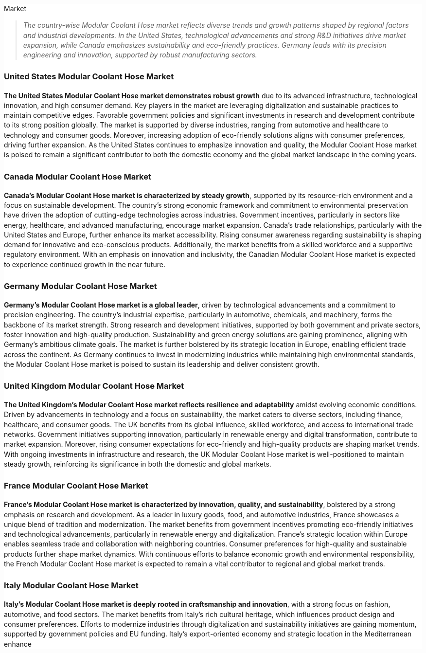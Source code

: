 Market<br /></span></h1><blockquote><p><em><span class="">The country-wise Modular Coolant Hose market reflects diverse trends and growth patterns shaped by regional factors and industrial developments. In the United States, technological advancements and strong R&amp;D initiatives drive market expansion, while Canada emphasizes sustainability and eco-friendly practices. Germany leads with its precision engineering and innovation, supported by robust manufacturing sectors.</span></em></p></blockquote><h3><strong>United States Modular Coolant Hose Market</strong></h3><p><strong>The United States Modular Coolant Hose market demonstrates robust growth</strong> due to its advanced infrastructure, technological innovation, and high consumer demand. Key players in the market are leveraging digitalization and sustainable practices to maintain competitive edges. Favorable government policies and significant investments in research and development contribute to its strong position globally. The market is supported by diverse industries, ranging from automotive and healthcare to technology and consumer goods. Moreover, increasing adoption of eco-friendly solutions aligns with consumer preferences, driving further expansion. As the United States continues to emphasize innovation and quality, the Modular Coolant Hose market is poised to remain a significant contributor to both the domestic economy and the global market landscape in the coming years.</p><h3><strong>Canada Modular Coolant Hose Market</strong></h3><p><strong>Canada&rsquo;s Modular Coolant Hose market is characterized by steady growth</strong>, supported by its resource-rich environment and a focus on sustainable development. The country&rsquo;s strong economic framework and commitment to environmental preservation have driven the adoption of cutting-edge technologies across industries. Government incentives, particularly in sectors like energy, healthcare, and advanced manufacturing, encourage market expansion. Canada&rsquo;s trade relationships, particularly with the United States and Europe, further enhance its market accessibility. Rising consumer awareness regarding sustainability is shaping demand for innovative and eco-conscious products. Additionally, the market benefits from a skilled workforce and a supportive regulatory environment. With an emphasis on innovation and inclusivity, the Canadian Modular Coolant Hose market is expected to experience continued growth in the near future.</p><h3><strong>Germany Modular Coolant Hose Market</strong></h3><p><strong>Germany&rsquo;s Modular Coolant Hose market is a global leader</strong>, driven by technological advancements and a commitment to precision engineering. The country&rsquo;s industrial expertise, particularly in automotive, chemicals, and machinery, forms the backbone of its market strength. Strong research and development initiatives, supported by both government and private sectors, foster innovation and high-quality production. Sustainability and green energy solutions are gaining prominence, aligning with Germany&rsquo;s ambitious climate goals. The market is further bolstered by its strategic location in Europe, enabling efficient trade across the continent. As Germany continues to invest in modernizing industries while maintaining high environmental standards, the Modular Coolant Hose market is poised to sustain its leadership and deliver consistent growth.</p><h3><strong>United Kingdom Modular Coolant Hose Market</strong></h3><p><strong>The United Kingdom&rsquo;s Modular Coolant Hose market reflects resilience and adaptability</strong> amidst evolving economic conditions. Driven by advancements in technology and a focus on sustainability, the market caters to diverse sectors, including finance, healthcare, and consumer goods. The UK benefits from its global influence, skilled workforce, and access to international trade networks. Government initiatives supporting innovation, particularly in renewable energy and digital transformation, contribute to market expansion. Moreover, rising consumer expectations for eco-friendly and high-quality products are shaping market trends. With ongoing investments in infrastructure and research, the UK Modular Coolant Hose market is well-positioned to maintain steady growth, reinforcing its significance in both the domestic and global markets.</p><h3><strong>France Modular Coolant Hose Market</strong></h3><p><strong>France&rsquo;s Modular Coolant Hose market is characterized by innovation, quality, and sustainability</strong>, bolstered by a strong emphasis on research and development. As a leader in luxury goods, food, and automotive industries, France showcases a unique blend of tradition and modernization. The market benefits from government incentives promoting eco-friendly initiatives and technological advancements, particularly in renewable energy and digitalization. France&rsquo;s strategic location within Europe enables seamless trade and collaboration with neighboring countries. Consumer preferences for high-quality and sustainable products further shape market dynamics. With continuous efforts to balance economic growth and environmental responsibility, the French Modular Coolant Hose market is expected to remain a vital contributor to regional and global market trends.</p><h3><strong>Italy Modular Coolant Hose Market</strong></h3><p><strong>Italy&rsquo;s Modular Coolant Hose market is deeply rooted in craftsmanship and innovation</strong>, with a strong focus on fashion, automotive, and food sectors. The market benefits from Italy&rsquo;s rich cultural heritage, which influences product design and consumer preferences. Efforts to modernize industries through digitalization and sustainability initiatives are gaining momentum, supported by government policies and EU funding. Italy&rsquo;s export-oriented economy and strategic location in the Mediterranean enhance